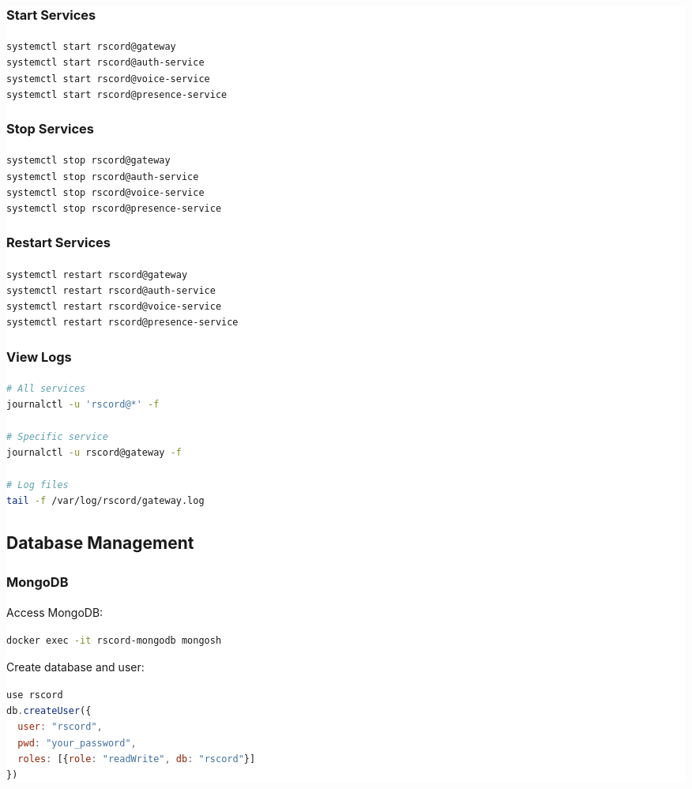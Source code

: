 ### Start Services
```bash
systemctl start rscord@gateway
systemctl start rscord@auth-service
systemctl start rscord@voice-service
systemctl start rscord@presence-service
```

### Stop Services
```bash
systemctl stop rscord@gateway
systemctl stop rscord@auth-service
systemctl stop rscord@voice-service
systemctl stop rscord@presence-service
```

### Restart Services
```bash
systemctl restart rscord@gateway
systemctl restart rscord@auth-service
systemctl restart rscord@voice-service
systemctl restart rscord@presence-service
```

### View Logs
```bash
# All services
journalctl -u 'rscord@*' -f

# Specific service
journalctl -u rscord@gateway -f

# Log files
tail -f /var/log/rscord/gateway.log
```

## Database Management

### MongoDB

Access MongoDB:
```bash
docker exec -it rscord-mongodb mongosh
```

Create database and user:
```javascript
use rscord
db.createUser({
  user: "rscord",
  pwd: "your_password",
  roles: [{role: "readWrite", db: "rscord"}]
})
```

